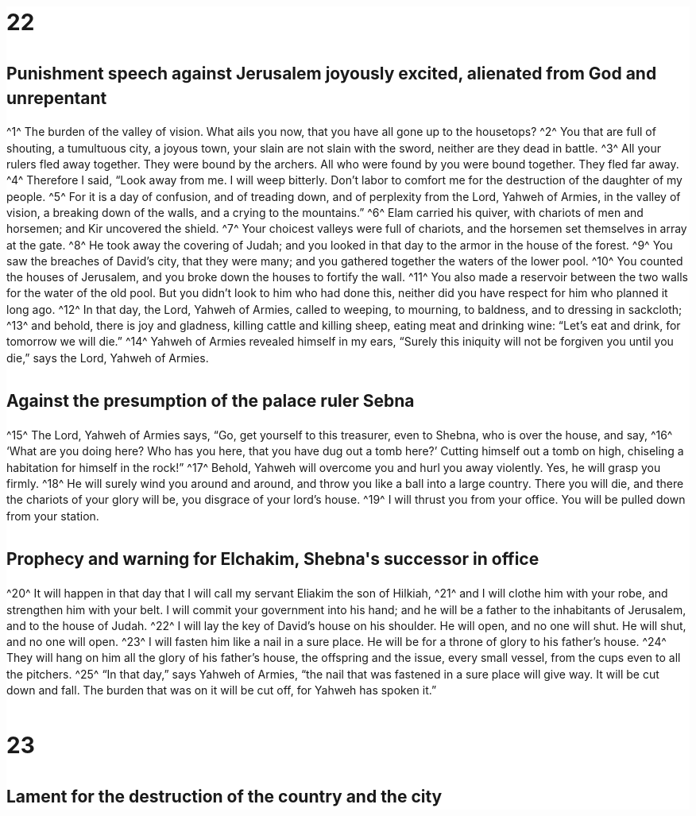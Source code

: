 # 22 
## Punishment speech against Jerusalem joyously excited, alienated from God and unrepentant
^1^ The burden of the valley of vision. What ails you now, that you have all gone up to the housetops? ^2^ You that are full of shouting, a tumultuous city, a joyous town, your slain are not slain with the sword, neither are they dead in battle. ^3^ All your rulers fled away together. They were bound by the archers. All who were found by you were bound together. They fled far away. ^4^ Therefore I said, “Look away from me. I will weep bitterly. Don’t labor to comfort me for the destruction of the daughter of my people. ^5^ For it is a day of confusion, and of treading down, and of perplexity from the Lord, Yahweh of Armies, in the valley of vision, a breaking down of the walls, and a crying to the mountains.” ^6^ Elam carried his quiver, with chariots of men and horsemen; and Kir uncovered the shield. ^7^ Your choicest valleys were full of chariots, and the horsemen set themselves in array at the gate. ^8^ He took away the covering of Judah; and you looked in that day to the armor in the house of the forest. ^9^ You saw the breaches of David’s city, that they were many; and you gathered together the waters of the lower pool. ^10^ You counted the houses of Jerusalem, and you broke down the houses to fortify the wall. ^11^ You also made a reservoir between the two walls for the water of the old pool. But you didn’t look to him who had done this, neither did you have respect for him who planned it long ago. ^12^ In that day, the Lord, Yahweh of Armies, called to weeping, to mourning, to baldness, and to dressing in sackcloth; ^13^ and behold, there is joy and gladness, killing cattle and killing sheep, eating meat and drinking wine: “Let’s eat and drink, for tomorrow we will die.” ^14^ Yahweh of Armies revealed himself in my ears, “Surely this iniquity will not be forgiven you until you die,” says the Lord, Yahweh of Armies.

## Against the presumption of the palace ruler Sebna
^15^ The Lord, Yahweh of Armies says, “Go, get yourself to this treasurer, even to Shebna, who is over the house, and say, ^16^ ‘What are you doing here? Who has you here, that you have dug out a tomb here?’ Cutting himself out a tomb on high, chiseling a habitation for himself in the rock!” ^17^ Behold, Yahweh will overcome you and hurl you away violently. Yes, he will grasp you firmly. ^18^ He will surely wind you around and around, and throw you like a ball into a large country. There you will die, and there the chariots of your glory will be, you disgrace of your lord’s house. ^19^ I will thrust you from your office. You will be pulled down from your station.

## Prophecy and warning for Elchakim, Shebna's successor in office
^20^ It will happen in that day that I will call my servant Eliakim the son of Hilkiah, ^21^ and I will clothe him with your robe, and strengthen him with your belt. I will commit your government into his hand; and he will be a father to the inhabitants of Jerusalem, and to the house of Judah. ^22^ I will lay the key of David’s house on his shoulder. He will open, and no one will shut. He will shut, and no one will open. ^23^ I will fasten him like a nail in a sure place. He will be for a throne of glory to his father’s house. ^24^ They will hang on him all the glory of his father’s house, the offspring and the issue, every small vessel, from the cups even to all the pitchers. ^25^ “In that day,” says Yahweh of Armies, “the nail that was fastened in a sure place will give way. It will be cut down and fall. The burden that was on it will be cut off, for Yahweh has spoken it.” 

# 23 
## Lament for the destruction of the country and the city